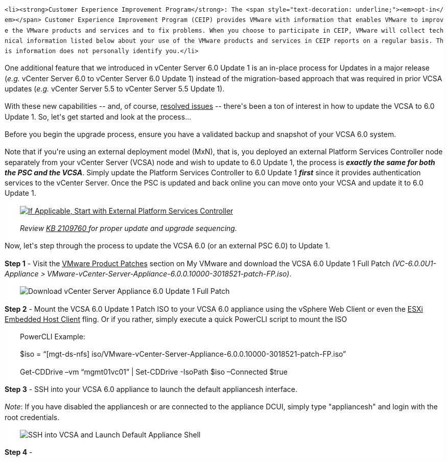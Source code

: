 	<li><strong>Customer Experience Improvement Program</strong>: The <span style="text-decoration: underline;"><em>opt-in</em></span> Customer Experience Improvement Program (CEIP) provides VMware with information that enables VMware to improve the VMware products and services and to fix problems. When you choose to participate in CEIP, VMware will collect technical information listed below about your use of the VMware products and services in CEIP reports on a regular basis. This information does not personally identify you.</li>
</ul>
One additional feature that we introduced in vCenter Server 6.0 Update 1 is an in-place process for Updates in a major release (<em>e.g.</em> vCenter Server 6.0 to vCenter Server 6.0 Update 1) instead of the migration-based approach that was required in prior VCSA updates (<em>e.g.</em> vCenter Server 5.5 to vCenter Server 5.5 Update 1).

With these new capabilities -- and, of course, <a href="http://pubs.vmware.com/Release_Notes/en/vsphere/60/vsphere-vcenter-server-60u1-release-notes.html#resolvedissues" target="_blank">resolved issues</a> -- there's been a ton of interest in how to update the VCSA to 6.0 Update 1. So, let's get started and look at the process...

Before you begin the upgrade process, ensure you have a validated backup and snapshot of your VCSA 6.0 system.

Note that if you're using an external deployment model (MxN), that is, you deployed an external Platform Services Controller node separately from your vCenter Server (VCSA) node and wish to update to 6.0 Update 1, the process is <em><strong>exactly the same for both the PSC and the VCSA</strong></em>. Simply update the Platform Services Controller to 6.0 Update 1 <em><strong>first</strong></em> since it provides authentication services to the vCenter Server. Once the PSC is updated and back online you can move onto your VCSA and update it to 6.0 Update 1.
<p style="padding-left: 30px;"><a href="http://blogs.vmware.com/vsphere/files/2015/09/0-PSC-FIRST.png"><img class="alignnone size-full wp-image-18191" src="http://blogs.vmware.com/vsphere/files/2015/09/0-PSC-FIRST.png" alt="If Applicable, Start with External Platform Services Controller" width="857" height="542" /></a></p>
<p style="padding-left: 30px;"><em>​Review <a href="http://kb.vmware.com/kb/2109760" target="_blank">KB 2109760 </a>for proper update and upgrade sequencing.</em></p>
Now, let's step through the process to update the VCSA 6.0 (or an external PSC 6.0) to Update 1.

<strong>Step 1</strong> - Visit the <a href="https://my.vmware.com/group/vmware/patch" target="_blank">VMware Product Patches</a> section on My VMware and download the VCSA 6.0 Update 1 Full Patch<em> (VC-6.0.0U1-Appliance &gt;<b> </b>VMware-vCenter-Server-Appliance-6.0.0.10000-3018521-patch-FP.iso)​</em>.
<p style="padding-left: 30px;"><img class="alignnone size-full wp-image-18193" src="http://blogs.vmware.com/vsphere/files/2015/09/1-Download-VCSA-6-U1-FP.png" alt="Download vCenter Server Appliance 6.0 Update 1 Full Patch" width="997" height="485" /></p>
<strong>Step 2</strong> - Mount the VCSA 6.0 Update 1 Patch ISO to your VCSA 6.0 appliance using the vSphere Web Client or even the <a href="https://labs.vmware.com/flings/esxi-embedded-host-client" target="_blank">ESXi Embedded Host Client</a> fling. Or if you rather, simply execute a quick PowerCLI script to mount the ISO
<p style="padding-left: 30px;">PowerCLI Example:</p>
<p style="padding-left: 30px;">$iso = “[mgt-ds-nfs] iso/VMware-vCenter-Server-Appliance-6.0.0.10000-3018521-patch-FP.iso”</p>
<p style="padding-left: 30px;">Get-CDDrive –vm “mgmt01vc01” | Set-CDDrive -IsoPath $iso –Connected $true</p>
<strong>Step 3</strong> - SSH into your VCSA 6.0 appliance to launch the default appliancesh interface.

<em>Note</em>: If you have disabled the appliancesh or are connected to the appliance DCUI, simply type "appliancesh" and login with the root credentials.
<p style="padding-left: 30px;"><img class="alignnone size-full wp-image-18183" src="http://blogs.vmware.com/vsphere/files/2015/09/00-Appliance-Shell.png" alt="SSH into VCSA and Launch Default Appliance Shell" width="857" height="542" /></p>
<strong>Step 4</strong> -

